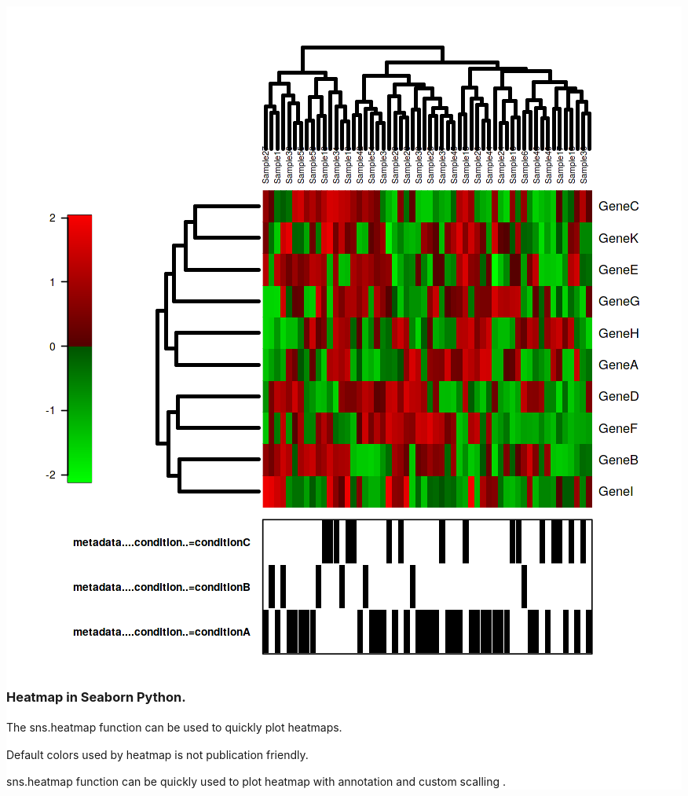 
![png](https://raw.githubusercontent.com/balakuntlaJayanth/Stats/master/images/May31_05_2020/output_12_0.png)

### Heatmap in Seaborn Python.

The sns.heatmap function can be used to quickly plot heatmaps.

Default colors used by heatmap is not publication friendly.

sns.heatmap function can be quickly used to plot heatmap with annotation and custom scalling .
